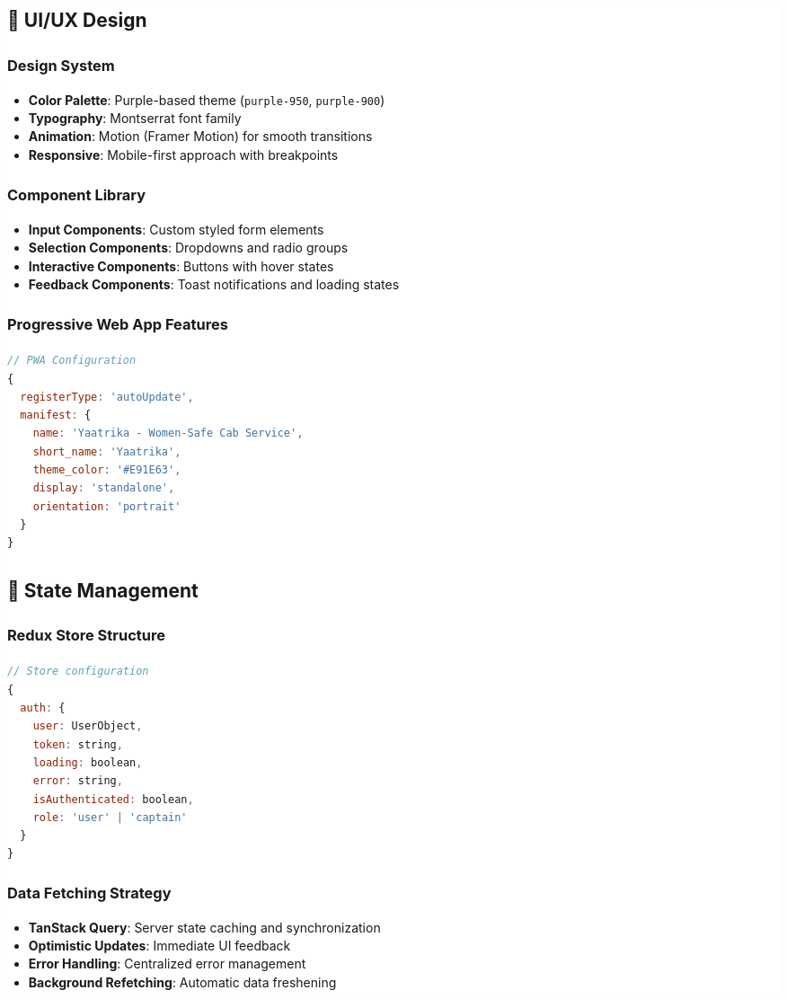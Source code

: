 ## 🎨 UI/UX Design

### Design System
- **Color Palette**: Purple-based theme (`purple-950`, `purple-900`)
- **Typography**: Montserrat font family
- **Animation**: Motion (Framer Motion) for smooth transitions
- **Responsive**: Mobile-first approach with breakpoints

### Component Library
- **Input Components**: Custom styled form elements
- **Selection Components**: Dropdowns and radio groups
- **Interactive Components**: Buttons with hover states
- **Feedback Components**: Toast notifications and loading states

### Progressive Web App Features
```javascript
// PWA Configuration
{
  registerType: 'autoUpdate',
  manifest: {
    name: 'Yaatrika - Women-Safe Cab Service',
    short_name: 'Yaatrika',
    theme_color: '#E91E63',
    display: 'standalone',
    orientation: 'portrait'
  }
}
```

## 📱 State Management

### Redux Store Structure
```javascript
// Store configuration
{
  auth: {
    user: UserObject,
    token: string,
    loading: boolean,
    error: string,
    isAuthenticated: boolean,
    role: 'user' | 'captain'
  }
}
```

### Data Fetching Strategy
- **TanStack Query**: Server state caching and synchronization
- **Optimistic Updates**: Immediate UI feedback
- **Error Handling**: Centralized error management
- **Background Refetching**: Automatic data freshening

